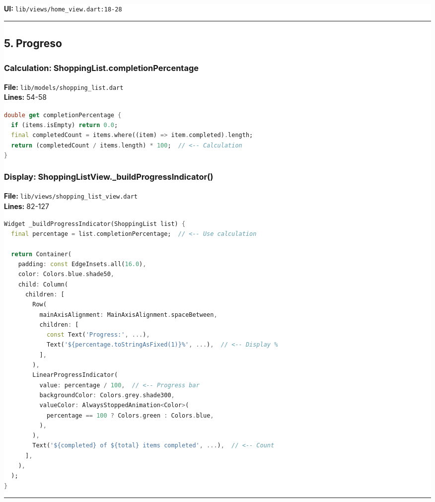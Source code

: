 **UI:** `lib/views/home_view.dart:18-28`

---

## 5. Progreso

### Calculation: ShoppingList.completionPercentage

**File:** `lib/models/shopping_list.dart`  
**Lines:** 54-58

```dart
double get completionPercentage {
  if (items.isEmpty) return 0.0;
  final completedCount = items.where((item) => item.completed).length;
  return (completedCount / items.length) * 100;  // <-- Calculation
}
```

### Display: ShoppingListView._buildProgressIndicator()

**File:** `lib/views/shopping_list_view.dart`  
**Lines:** 82-127

```dart
Widget _buildProgressIndicator(ShoppingList list) {
  final percentage = list.completionPercentage;  // <-- Use calculation
  
  return Container(
    padding: const EdgeInsets.all(16.0),
    color: Colors.blue.shade50,
    child: Column(
      children: [
        Row(
          mainAxisAlignment: MainAxisAlignment.spaceBetween,
          children: [
            const Text('Progress:', ...),
            Text('${percentage.toStringAsFixed(1)}%', ...),  // <-- Display %
          ],
        ),
        LinearProgressIndicator(
          value: percentage / 100,  // <-- Progress bar
          backgroundColor: Colors.grey.shade300,
          valueColor: AlwaysStoppedAnimation<Color>(
            percentage == 100 ? Colors.green : Colors.blue,
          ),
        ),
        Text('${completed} of ${total} items completed', ...),  // <-- Count
      ],
    ),
  );
}
```

---
